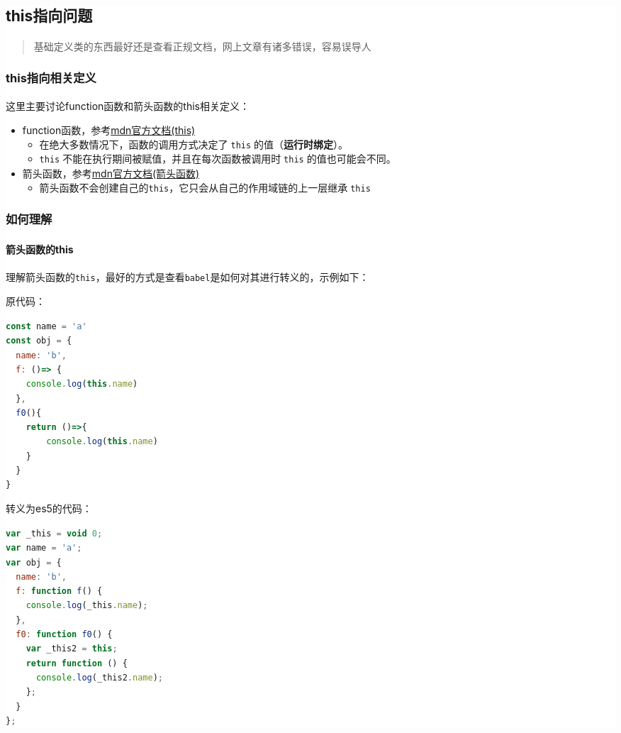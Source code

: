 ## this指向问题

> 基础定义类的东西最好还是查看正规文档，网上文章有诸多错误，容易误导人

### this指向相关定义

这里主要讨论function函数和箭头函数的this相关定义：

+ function函数，参考[mdn官方文档(this)](https://developer.mozilla.org/zh-CN/docs/Web/JavaScript/Reference/Operators/this)
  + 在绝大多数情况下，函数的调用方式决定了 `this` 的值（**运行时绑定**）。
  + `this` 不能在执行期间被赋值，并且在每次函数被调用时 `this` 的值也可能会不同。
+ 箭头函数，参考[mdn官方文档(箭头函数)](https://developer.mozilla.org/zh-CN/docs/Web/JavaScript/Reference/Functions/Arrow_functions)
  + 箭头函数不会创建自己的`this`，它只会从自己的作用域链的上一层继承 `this`



### 如何理解

#### 箭头函数的this

理解箭头函数的`this`，最好的方式是查看`babel`是如何对其进行转义的，示例如下：

原代码：

```javascript
const name = 'a'
const obj = {
  name: 'b',
  f: ()=> {
  	console.log(this.name)
  },
  f0(){
	return ()=>{
    	console.log(this.name)
    }
  }
}
```

转义为es5的代码：

```javascript
var _this = void 0;
var name = 'a';
var obj = {
  name: 'b',
  f: function f() {
    console.log(_this.name);
  },
  f0: function f0() {
    var _this2 = this;
    return function () {
      console.log(_this2.name);
    };
  }
};
```

